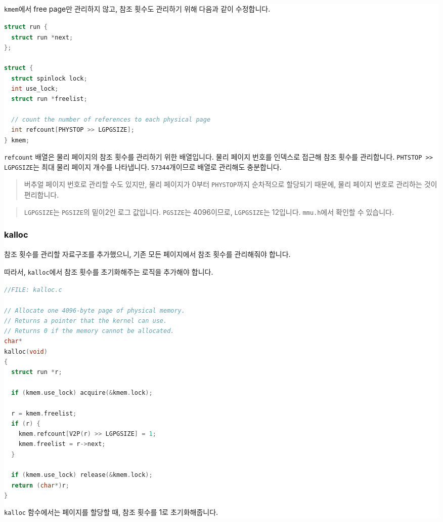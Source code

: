 `kmem`에서 free page만 관리하지 않고, 참조 횟수도 관리하기 위해 다음과 같이 수정합니다.

```c
struct run {
  struct run *next;
};

struct {
  struct spinlock lock;
  int use_lock;
  struct run *freelist;

  // count the number of references to each physical page
  int refcount[PHYSTOP >> LGPGSIZE];
} kmem;
```

`refcount` 배열은 물리 페이지의 참조 횟수를 관리하기 위한 배열입니다. 물리 페이지 번호를 인덱스로 접근해 참조 횟수를 관리합니다. `PHTSTOP >> LGPGSIZE`는 최대 물리 페이지 개수를 나타냅니다. `57344`개이므로 배열로 관리해도 충분합니다.

> 버추얼 페이지 번호로 관리할 수도 있지만, 물리 페이지가 0부터 `PHYSTOP`까지 순차적으로 할당되기 때문에, 물리 페이지 번호로 관리하는 것이 편리합니다.

> `LGPGSIZE`는 `PGSIZE`의 밑이2인 로그 값입니다. `PGSIZE`는 4096이므로, `LGPGSIZE`는 12입니다. `mmu.h`에서 확인할 수 있습니다.

### kalloc

참조 횟수를 관리할 자료구조를 추가했으니, 기존 모든 페이지에서 참조 횟수를 관리해줘야 합니다.

따라서, `kalloc`에서 참조 횟수를 초기화해주는 로직을 추가해야 합니다.

```c
//FILE: kalloc.c

// Allocate one 4096-byte page of physical memory.
// Returns a pointer that the kernel can use.
// Returns 0 if the memory cannot be allocated.
char*
kalloc(void)
{
  struct run *r;

  if (kmem.use_lock) acquire(&kmem.lock);

  r = kmem.freelist;
  if (r) {
    kmem.refcount[V2P(r) >> LGPGSIZE] = 1;
    kmem.freelist = r->next;
  }

  if (kmem.use_lock) release(&kmem.lock);
  return (char*)r;
}
```

`kalloc` 함수에서는 페이지를 할당할 때, 참조 횟수를 1로 초기화해줍니다.

